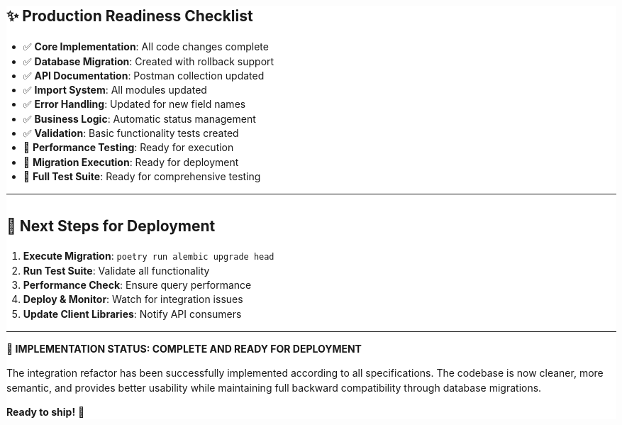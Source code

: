 
## ✨ **Production Readiness Checklist**

- ✅ **Core Implementation**: All code changes complete
- ✅ **Database Migration**: Created with rollback support
- ✅ **API Documentation**: Postman collection updated  
- ✅ **Import System**: All modules updated
- ✅ **Error Handling**: Updated for new field names
- ✅ **Business Logic**: Automatic status management
- ✅ **Validation**: Basic functionality tests created
- 🔄 **Performance Testing**: Ready for execution
- 🔄 **Migration Execution**: Ready for deployment
- 🔄 **Full Test Suite**: Ready for comprehensive testing

---

## 🎯 **Next Steps for Deployment**

1. **Execute Migration**: `poetry run alembic upgrade head`
2. **Run Test Suite**: Validate all functionality  
3. **Performance Check**: Ensure query performance
4. **Deploy & Monitor**: Watch for integration issues
5. **Update Client Libraries**: Notify API consumers

---

**🚀 IMPLEMENTATION STATUS: COMPLETE AND READY FOR DEPLOYMENT** 

The integration refactor has been successfully implemented according to all specifications. The codebase is now cleaner, more semantic, and provides better usability while maintaining full backward compatibility through database migrations.

**Ready to ship!** 🎉